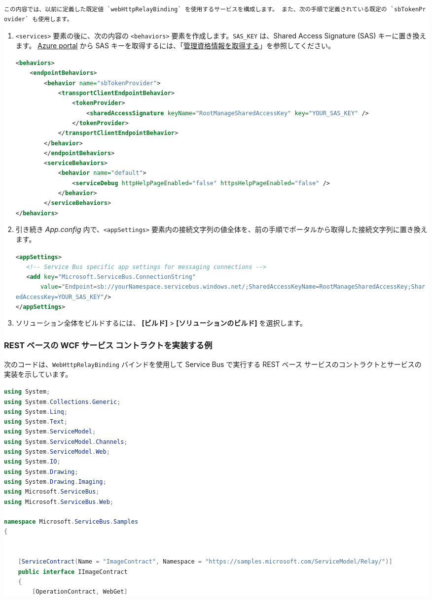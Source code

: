     この内容では、以前に定義した既定値 `webHttpRelayBinding` を使用するサービスを構成します。 また、次の手順で定義されている既定の `sbTokenProvider` も使用します。

1. `<services>` 要素の後に、次の内容の `<behaviors>` 要素を作成します。`SAS_KEY` は、Shared Access Signature (SAS) キーに置き換えます。 [Azure portal][Azure portal] から SAS キーを取得するには、「[管理資格情報を取得する](service-bus-relay-tutorial.md#get-management-credentials)」を参照してください。

    ```xml
    <behaviors>
        <endpointBehaviors>
            <behavior name="sbTokenProvider">
                <transportClientEndpointBehavior>
                    <tokenProvider>
                        <sharedAccessSignature keyName="RootManageSharedAccessKey" key="YOUR_SAS_KEY" />
                    </tokenProvider>
                </transportClientEndpointBehavior>
            </behavior>
            </endpointBehaviors>
            <serviceBehaviors>
                <behavior name="default">
                    <serviceDebug httpHelpPageEnabled="false" httpsHelpPageEnabled="false" />
                </behavior>
            </serviceBehaviors>
    </behaviors>
    ```

1. 引き続き *App.config* 内で、`<appSettings>` 要素内の接続文字列の値全体を、前の手順でポータルから取得した接続文字列に置き換えます。

    ```xml
    <appSettings>
       <!-- Service Bus specific app settings for messaging connections -->
       <add key="Microsoft.ServiceBus.ConnectionString"
           value="Endpoint=sb://yourNamespace.servicebus.windows.net/;SharedAccessKeyName=RootManageSharedAccessKey;SharedAccessKey=YOUR_SAS_KEY"/>
    </appSettings>
    ```

1. ソリューション全体をビルドするには、 **[ビルド]**  >  **[ソリューションのビルド]** を選択します。

### <a name="example-that-implements-the-rest-based-wcf-service-contract"></a>REST ベースの WCF サービス コントラクトを実装する例

次のコードは、`WebHttpRelayBinding` バインドを使用して Service Bus で実行する REST ベース サービスのコントラクトとサービスの実装を示しています。

```csharp
using System;
using System.Collections.Generic;
using System.Linq;
using System.Text;
using System.ServiceModel;
using System.ServiceModel.Channels;
using System.ServiceModel.Web;
using System.IO;
using System.Drawing;
using System.Drawing.Imaging;
using Microsoft.ServiceBus;
using Microsoft.ServiceBus.Web;

namespace Microsoft.ServiceBus.Samples
{


    [ServiceContract(Name = "ImageContract", Namespace = "https://samples.microsoft.com/ServiceModel/Relay/")]
    public interface IImageContract
    {
        [OperationContract, WebGet]
```

[Azure portal]: https://portal.azure.com